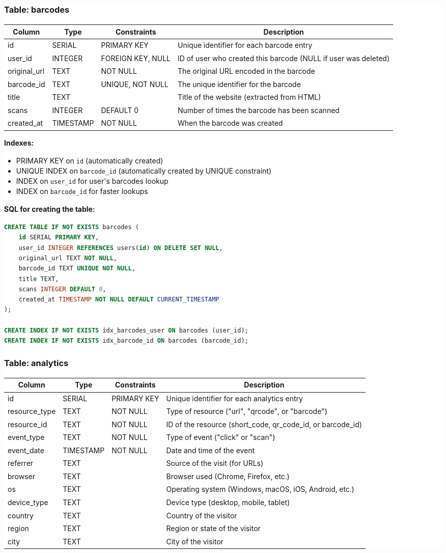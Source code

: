 ### Table: barcodes

| Column | Type | Constraints | Description |
|--------|------|-------------|-------------|
| id | SERIAL | PRIMARY KEY | Unique identifier for each barcode entry |
| user_id | INTEGER | FOREIGN KEY, NULL | ID of user who created this barcode (NULL if user was deleted) |
| original_url | TEXT | NOT NULL | The original URL encoded in the barcode |
| barcode_id | TEXT | UNIQUE, NOT NULL | The unique identifier for the barcode |
| title | TEXT | | Title of the website (extracted from HTML) |
| scans | INTEGER | DEFAULT 0 | Number of times the barcode has been scanned |
| created_at | TIMESTAMP | NOT NULL | When the barcode was created |

**Indexes:**
- PRIMARY KEY on `id` (automatically created)
- UNIQUE INDEX on `barcode_id` (automatically created by UNIQUE constraint)
- INDEX on `user_id` for user's barcodes lookup
- INDEX on `barcode_id` for faster lookups

**SQL for creating the table:**

```sql
CREATE TABLE IF NOT EXISTS barcodes (
    id SERIAL PRIMARY KEY,
    user_id INTEGER REFERENCES users(id) ON DELETE SET NULL,
    original_url TEXT NOT NULL,
    barcode_id TEXT UNIQUE NOT NULL,
    title TEXT,
    scans INTEGER DEFAULT 0,
    created_at TIMESTAMP NOT NULL DEFAULT CURRENT_TIMESTAMP
);

CREATE INDEX IF NOT EXISTS idx_barcodes_user ON barcodes (user_id);
CREATE INDEX IF NOT EXISTS idx_barcode_id ON barcodes (barcode_id);
```

### Table: analytics

| Column | Type | Constraints | Description |
|--------|------|-------------|-------------|
| id | SERIAL | PRIMARY KEY | Unique identifier for each analytics entry |
| resource_type | TEXT | NOT NULL | Type of resource ("url", "qrcode", or "barcode") |
| resource_id | TEXT | NOT NULL | ID of the resource (short_code, qr_code_id, or barcode_id) |
| event_type | TEXT | NOT NULL | Type of event ("click" or "scan") |
| event_date | TIMESTAMP | NOT NULL | Date and time of the event |
| referrer | TEXT | | Source of the visit (for URLs) |
| browser | TEXT | | Browser used (Chrome, Firefox, etc.) |
| os | TEXT | | Operating system (Windows, macOS, iOS, Android, etc.) |
| device_type | TEXT | | Device type (desktop, mobile, tablet) |
| country | TEXT | | Country of the visitor |
| region | TEXT | | Region or state of the visitor |
| city | TEXT | | City of the visitor |